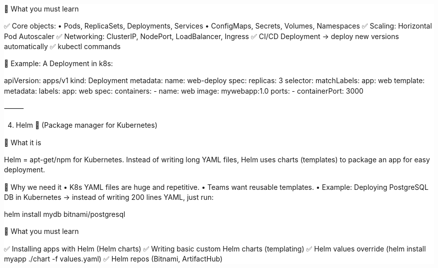 🔹 What you must learn

✅ Core objects:
	•	Pods, ReplicaSets, Deployments, Services
	•	ConfigMaps, Secrets, Volumes, Namespaces
✅ Scaling: Horizontal Pod Autoscaler
✅ Networking: ClusterIP, NodePort, LoadBalancer, Ingress
✅ CI/CD Deployment → deploy new versions automatically
✅ kubectl commands

📌 Example:
A Deployment in k8s:

apiVersion: apps/v1
kind: Deployment
metadata:
  name: web-deploy
spec:
  replicas: 3
  selector:
    matchLabels:
      app: web
  template:
    metadata:
      labels:
        app: web
    spec:
      containers:
        - name: web
          image: mywebapp:1.0
          ports:
            - containerPort: 3000


⸻

4. Helm 🎩 (Package manager for Kubernetes)

🔹 What it is

Helm = apt-get/npm for Kubernetes.
Instead of writing long YAML files, Helm uses charts (templates) to package an app for easy deployment.

🔹 Why we need it
	•	K8s YAML files are huge and repetitive.
	•	Teams want reusable templates.
	•	Example: Deploying PostgreSQL DB in Kubernetes → instead of writing 200 lines YAML, just run:

helm install mydb bitnami/postgresql



🔹 What you must learn

✅ Installing apps with Helm (Helm charts)
✅ Writing basic custom Helm charts (templating)
✅ Helm values override (helm install myapp ./chart -f values.yaml)
✅ Helm repos (Bitnami, ArtifactHub)
